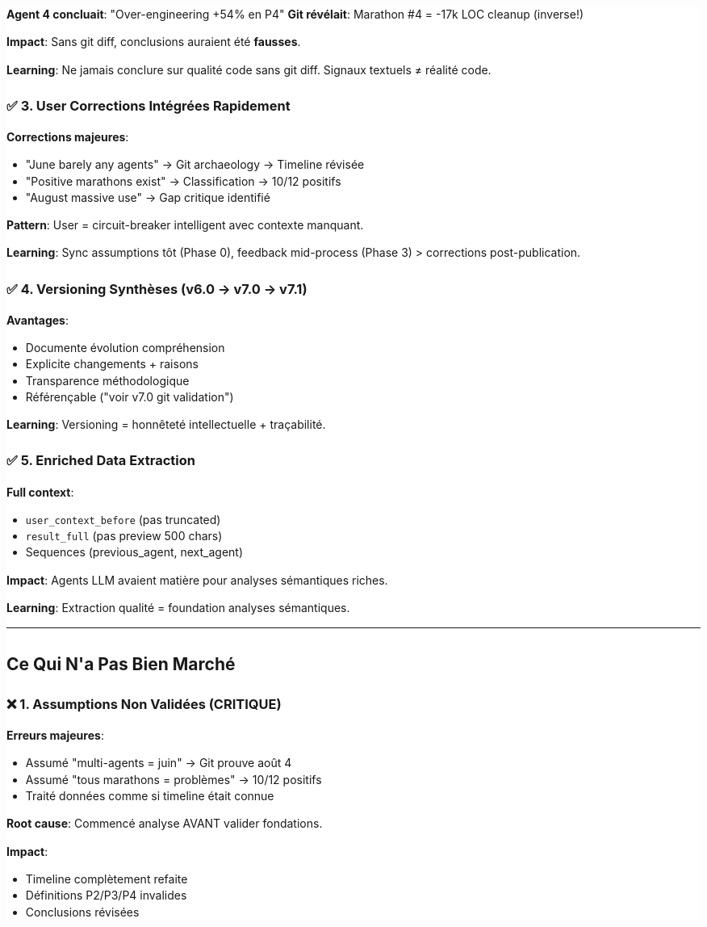 **Agent 4 concluait**: "Over-engineering +54% en P4"
**Git révélait**: Marathon #4 = -17k LOC cleanup (inverse!)

**Impact**: Sans git diff, conclusions auraient été **fausses**.

**Learning**: Ne jamais conclure sur qualité code sans git diff. Signaux textuels ≠ réalité code.

### ✅ 3. User Corrections Intégrées Rapidement

**Corrections majeures**:
- "June barely any agents" → Git archaeology → Timeline révisée
- "Positive marathons exist" → Classification → 10/12 positifs
- "August massive use" → Gap critique identifié

**Pattern**: User = circuit-breaker intelligent avec contexte manquant.

**Learning**: Sync assumptions tôt (Phase 0), feedback mid-process (Phase 3) > corrections post-publication.

### ✅ 4. Versioning Synthèses (v6.0 → v7.0 → v7.1)

**Avantages**:
- Documente évolution compréhension
- Explicite changements + raisons
- Transparence méthodologique
- Référençable ("voir v7.0 git validation")

**Learning**: Versioning = honnêteté intellectuelle + traçabilité.

### ✅ 5. Enriched Data Extraction

**Full context**:
- `user_context_before` (pas truncated)
- `result_full` (pas preview 500 chars)
- Sequences (previous_agent, next_agent)

**Impact**: Agents LLM avaient matière pour analyses sémantiques riches.

**Learning**: Extraction qualité = foundation analyses sémantiques.

---

## Ce Qui N'a Pas Bien Marché

### ❌ 1. Assumptions Non Validées (CRITIQUE)

**Erreurs majeures**:
- Assumé "multi-agents = juin" → Git prouve août 4
- Assumé "tous marathons = problèmes" → 10/12 positifs
- Traité données comme si timeline était connue

**Root cause**: Commencé analyse AVANT valider fondations.

**Impact**:
- Timeline complètement refaite
- Définitions P2/P3/P4 invalides
- Conclusions révisées

